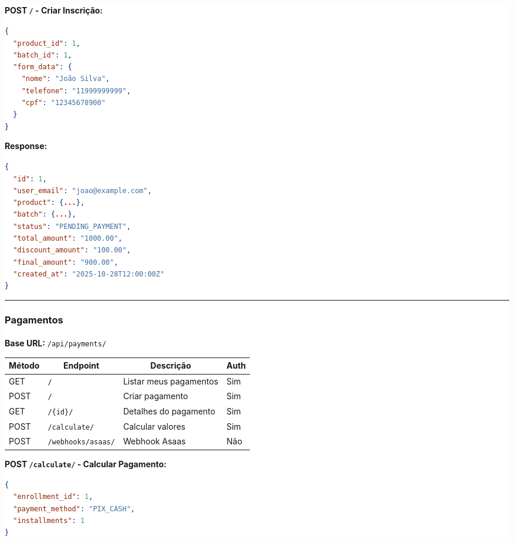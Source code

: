 **POST `/` - Criar Inscrição:**
```json
{
  "product_id": 1,
  "batch_id": 1,
  "form_data": {
    "nome": "João Silva",
    "telefone": "11999999999",
    "cpf": "12345678900"
  }
}
```

**Response:**
```json
{
  "id": 1,
  "user_email": "joao@example.com",
  "product": {...},
  "batch": {...},
  "status": "PENDING_PAYMENT",
  "total_amount": "1000.00",
  "discount_amount": "100.00",
  "final_amount": "900.00",
  "created_at": "2025-10-28T12:00:00Z"
}
```

---

### Pagamentos

**Base URL:** `/api/payments/`

| Método | Endpoint | Descrição | Auth |
|--------|----------|-----------|------|
| GET | `/` | Listar meus pagamentos | Sim |
| POST | `/` | Criar pagamento | Sim |
| GET | `/{id}/` | Detalhes do pagamento | Sim |
| POST | `/calculate/` | Calcular valores | Sim |
| POST | `/webhooks/asaas/` | Webhook Asaas | Não |

**POST `/calculate/` - Calcular Pagamento:**
```json
{
  "enrollment_id": 1,
  "payment_method": "PIX_CASH",
  "installments": 1
}
```
